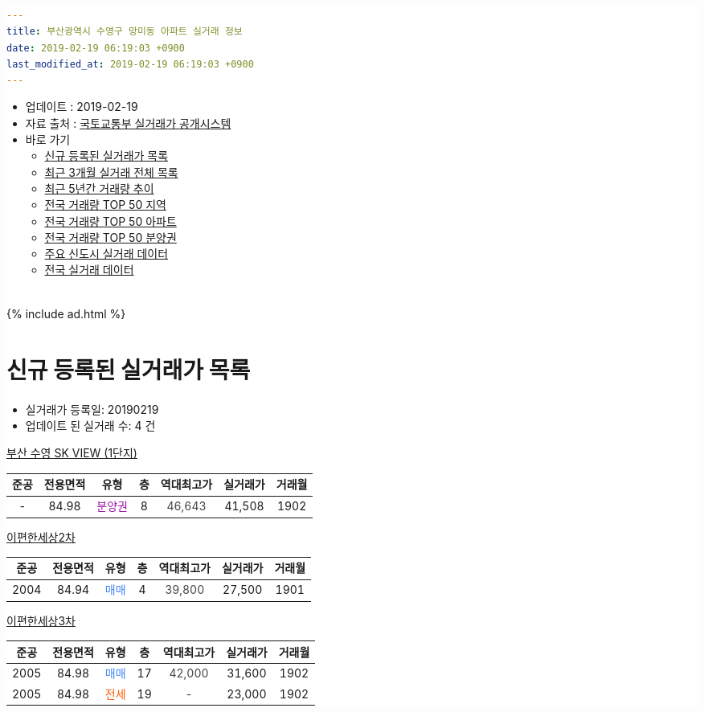 ```yaml
---
title: 부산광역시 수영구 망미동 아파트 실거래 정보
date: 2019-02-19 06:19:03 +0900
last_modified_at: 2019-02-19 06:19:03 +0900
---
```


* 업데이트 : 2019-02-19
* 자료 출처 : [국토교통부 실거래가 공개시스템](http://rt.molit.go.kr)
* 바로 가기
    * [신규 등록된 실거래가 목록](#신규-등록된-실거래가-목록)
    * [최근 3개월 실거래 전체 목록](#최근-3개월-실거래-전체-목록)
    * [최근 5년간 거래량 추이](#최근-5년간-거래량-추이)
    * [전국 거래량 TOP 50 지역](https://inasie.github.io/apt-trade-info/최근-3개월-전국에서-가장-거래가-많이-발생한-지역)
    * [전국 거래량 TOP 50 아파트](https://inasie.github.io/apt-trade-info/최근-3개월-전국에서-가장-거래가-많이-발생한-아파트)
    * [전국 거래량 TOP 50 분양권](https://inasie.github.io/apt-trade-info/최근-3개월-전국에서-가장-거래가-많이-발생한-분양권)
    * [주요 신도시 실거래 데이터](https://inasie.github.io/apt-trade-info/주요-신도시)
    * [전국 실거래 데이터](https://inasie.github.io/apt-trade-info/전국)
<br>
{% include ad.html %}
<br>

# 신규 등록된 실거래가 목록
* 실거래가 등록일: 20190219
* 업데이트 된 실거래 수: 4 건


[부산 수영 SK VIEW (1단지)](https://search.naver.com/search.naver?query=%EB%B6%80%EC%82%B0%EA%B4%91%EC%97%AD%EC%8B%9C+%EC%88%98%EC%98%81%EA%B5%AC+%EB%A7%9D%EB%AF%B8%EB%8F%99+%EB%B6%80%EC%82%B0+%EC%88%98%EC%98%81+SK+VIEW+%281%EB%8B%A8%EC%A7%80%29)

|준공|전용면적|유형|층|역대최고가|실거래가|거래월|
|:---:|:---:|:---:|:---:|:---:|:---:|:---:|
|-|84.98|<span style="color:#9C11A5">분양권</span>|8|<span style="color:#444444">46,643</span>|41,508|1902|

[이편한세상2차](https://search.naver.com/search.naver?query=%EB%B6%80%EC%82%B0%EA%B4%91%EC%97%AD%EC%8B%9C+%EC%88%98%EC%98%81%EA%B5%AC+%EB%A7%9D%EB%AF%B8%EB%8F%99+%EC%9D%B4%ED%8E%B8%ED%95%9C%EC%84%B8%EC%83%812%EC%B0%A8)

|준공|전용면적|유형|층|역대최고가|실거래가|거래월|
|:---:|:---:|:---:|:---:|:---:|:---:|:---:|
|2004|84.94|<span style="color:#4285f3">매매</span>|4|<span style="color:#444444">39,800</span>|27,500|1901|

[이편한세상3차](https://search.naver.com/search.naver?query=%EB%B6%80%EC%82%B0%EA%B4%91%EC%97%AD%EC%8B%9C+%EC%88%98%EC%98%81%EA%B5%AC+%EB%A7%9D%EB%AF%B8%EB%8F%99+%EC%9D%B4%ED%8E%B8%ED%95%9C%EC%84%B8%EC%83%813%EC%B0%A8)

|준공|전용면적|유형|층|역대최고가|실거래가|거래월|
|:---:|:---:|:---:|:---:|:---:|:---:|:---:|
|2005|84.98|<span style="color:#4285f3">매매</span>|17|<span style="color:#444444">42,000</span>|31,600|1902|
|2005|84.98|<span style="color:#ff5a00">전세</span>|19|<span style="color:#444444">-</span>|23,000|1902|
